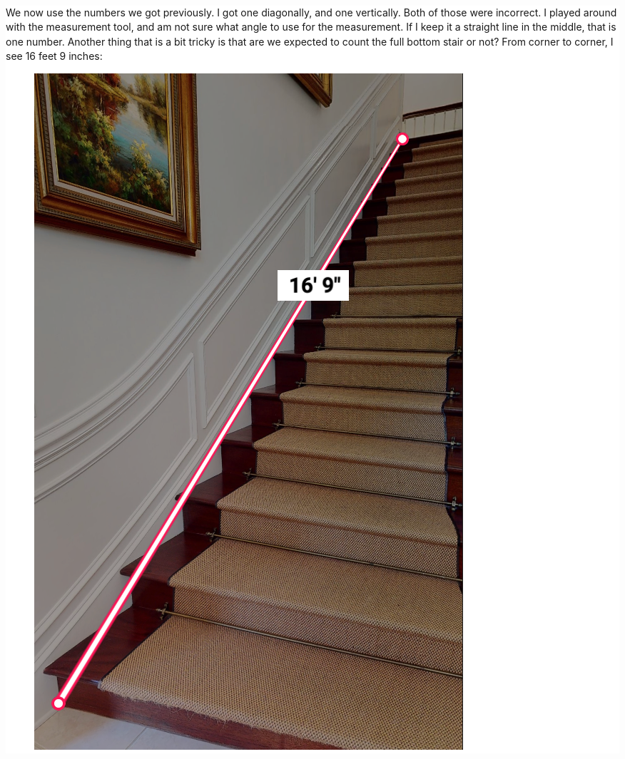 We now use the numbers we got previously. I got one diagonally, and one vertically. Both of those were incorrect. I played around with the measurement tool, and am not sure what angle to use for the measurement. If I keep it a straight line in the middle, that is one number. Another thing that is a bit tricky is that are we expected to count the full bottom stair or not? From corner to corner, I see 16 feet 9 inches:

<figure><img src="../../.gitbook/assets/image (13).png" alt=""><figcaption></figcaption></figure>
